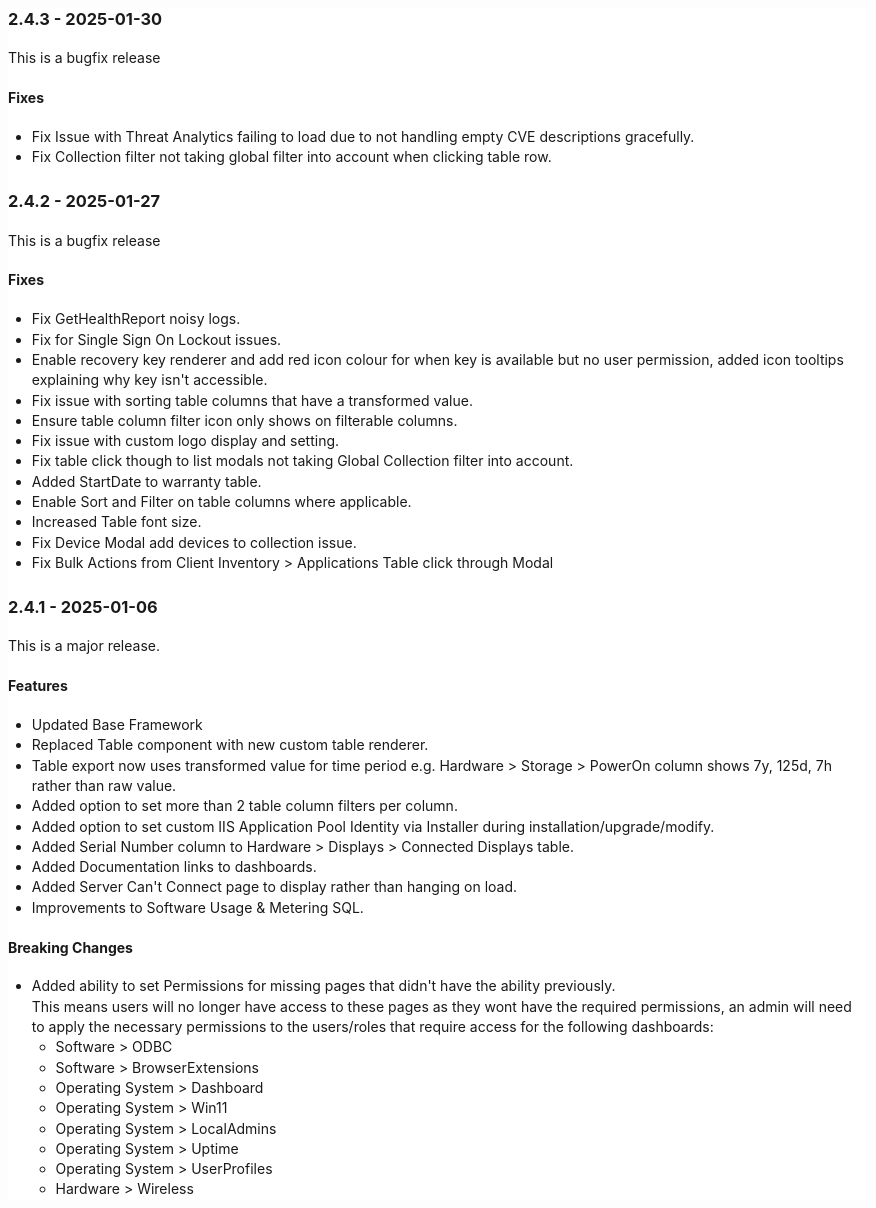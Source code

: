 ### 2.4.3 - 2025-01-30

This is a bugfix release

#### Fixes

* Fix Issue with Threat Analytics failing to load due to not handling empty CVE descriptions gracefully.
* Fix Collection filter not taking global filter into account when clicking table row.

### 2.4.2 - 2025-01-27

This is a bugfix release

#### Fixes

* Fix GetHealthReport noisy logs.
* Fix for Single Sign On Lockout issues.
* Enable recovery key renderer and add red icon colour for when key is available but no user permission, added icon tooltips explaining why key isn't accessible.
* Fix issue with sorting table columns that have a transformed value.
* Ensure table column filter icon only shows on filterable columns.
* Fix issue with custom logo display and setting.
* Fix table click though to list modals not taking Global Collection filter into account.
* Added StartDate to warranty table.
* Enable Sort and Filter on table columns where applicable.
* Increased Table font size.
* Fix Device Modal add devices to collection issue.
* Fix Bulk Actions from Client Inventory > Applications Table click through Modal

### 2.4.1 - 2025-01-06

This is a major release.

#### Features

* Updated Base Framework
* Replaced Table component with new custom table renderer.
* Table export now uses transformed value for time period e.g. Hardware > Storage > PowerOn column shows 7y, 125d, 7h rather than raw value.
* Added option to set more than 2 table column filters per column.
* Added option to set custom IIS Application Pool Identity via Installer during installation/upgrade/modify.
* Added Serial Number column to Hardware > Displays > Connected Displays table.
* Added Documentation links to dashboards.
* Added Server Can't Connect page to display rather than hanging on load.
* Improvements to Software Usage & Metering SQL.

#### Breaking Changes

* Added ability to set Permissions for missing pages that didn't have the ability previously. \
  This means users will no longer have access to these pages as they wont have the required permissions, an admin will need to apply the necessary permissions to the users/roles that require access for the following dashboards:&#x20;
  * Software > ODBC&#x20;
  * Software > BrowserExtensions&#x20;
  * Operating System > Dashboard&#x20;
  * Operating System > Win11&#x20;
  * Operating System > LocalAdmins&#x20;
  * Operating System > Uptime&#x20;
  * Operating System > UserProfiles&#x20;
  * Hardware > Wireless
